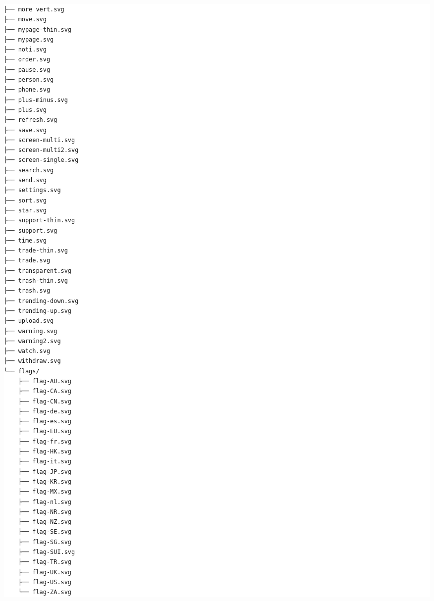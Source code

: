 ```
├── more vert.svg
├── move.svg
├── mypage-thin.svg
├── mypage.svg
├── noti.svg
├── order.svg
├── pause.svg
├── person.svg
├── phone.svg
├── plus-minus.svg
├── plus.svg
├── refresh.svg
├── save.svg
├── screen-multi.svg
├── screen-multi2.svg
├── screen-single.svg
├── search.svg
├── send.svg
├── settings.svg
├── sort.svg
├── star.svg
├── support-thin.svg
├── support.svg
├── time.svg
├── trade-thin.svg
├── trade.svg
├── transparent.svg
├── trash-thin.svg
├── trash.svg
├── trending-down.svg
├── trending-up.svg
├── upload.svg
├── warning.svg
├── warning2.svg
├── watch.svg
├── withdraw.svg
└── flags/
    ├── flag-AU.svg
    ├── flag-CA.svg
    ├── flag-CN.svg
    ├── flag-de.svg
    ├── flag-es.svg
    ├── flag-EU.svg
    ├── flag-fr.svg
    ├── flag-HK.svg
    ├── flag-it.svg
    ├── flag-JP.svg
    ├── flag-KR.svg
    ├── flag-MX.svg
    ├── flag-nl.svg
    ├── flag-NR.svg
    ├── flag-NZ.svg
    ├── flag-SE.svg
    ├── flag-SG.svg
    ├── flag-SUI.svg
    ├── flag-TR.svg
    ├── flag-UK.svg
    ├── flag-US.svg
    └── flag-ZA.svg
```
